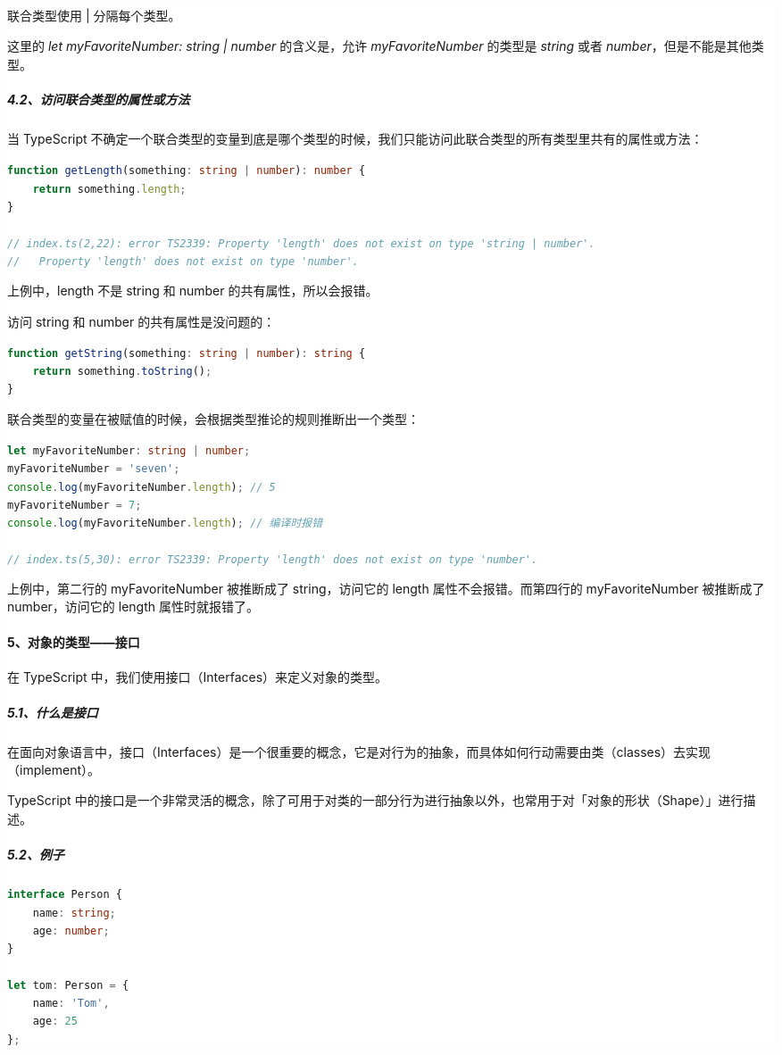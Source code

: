 联合类型使用 | 分隔每个类型。

这里的 *let myFavoriteNumber: string | number* 的含义是，允许 *myFavoriteNumber* 的类型是 *string* 或者 *number*，但是不能是其他类型。

##### 4.2、访问联合类型的属性或方法

当 TypeScript 不确定一个联合类型的变量到底是哪个类型的时候，我们只能访问此联合类型的所有类型里共有的属性或方法：

```typescript
function getLength(something: string | number): number {
    return something.length;
}

// index.ts(2,22): error TS2339: Property 'length' does not exist on type 'string | number'.
//   Property 'length' does not exist on type 'number'.
```

上例中，length 不是 string 和 number 的共有属性，所以会报错。

访问 string 和 number 的共有属性是没问题的：

```typescript
function getString(something: string | number): string {
    return something.toString();
}
```

联合类型的变量在被赋值的时候，会根据类型推论的规则推断出一个类型：

```typescript
let myFavoriteNumber: string | number;
myFavoriteNumber = 'seven';
console.log(myFavoriteNumber.length); // 5
myFavoriteNumber = 7;
console.log(myFavoriteNumber.length); // 编译时报错

// index.ts(5,30): error TS2339: Property 'length' does not exist on type 'number'.
```

上例中，第二行的 myFavoriteNumber 被推断成了 string，访问它的 length 属性不会报错。而第四行的 myFavoriteNumber 被推断成了 number，访问它的 length 属性时就报错了。

#### 5、对象的类型——接口

在 TypeScript 中，我们使用接口（Interfaces）来定义对象的类型。

##### 5.1、什么是接口

在面向对象语言中，接口（Interfaces）是一个很重要的概念，它是对行为的抽象，而具体如何行动需要由类（classes）去实现（implement）。

TypeScript 中的接口是一个非常灵活的概念，除了可用于对类的一部分行为进行抽象以外，也常用于对「对象的形状（Shape）」进行描述。

##### 5.2、例子

```typescript
interface Person {
    name: string;
    age: number;
}

let tom: Person = {
    name: 'Tom',
    age: 25
};
```
